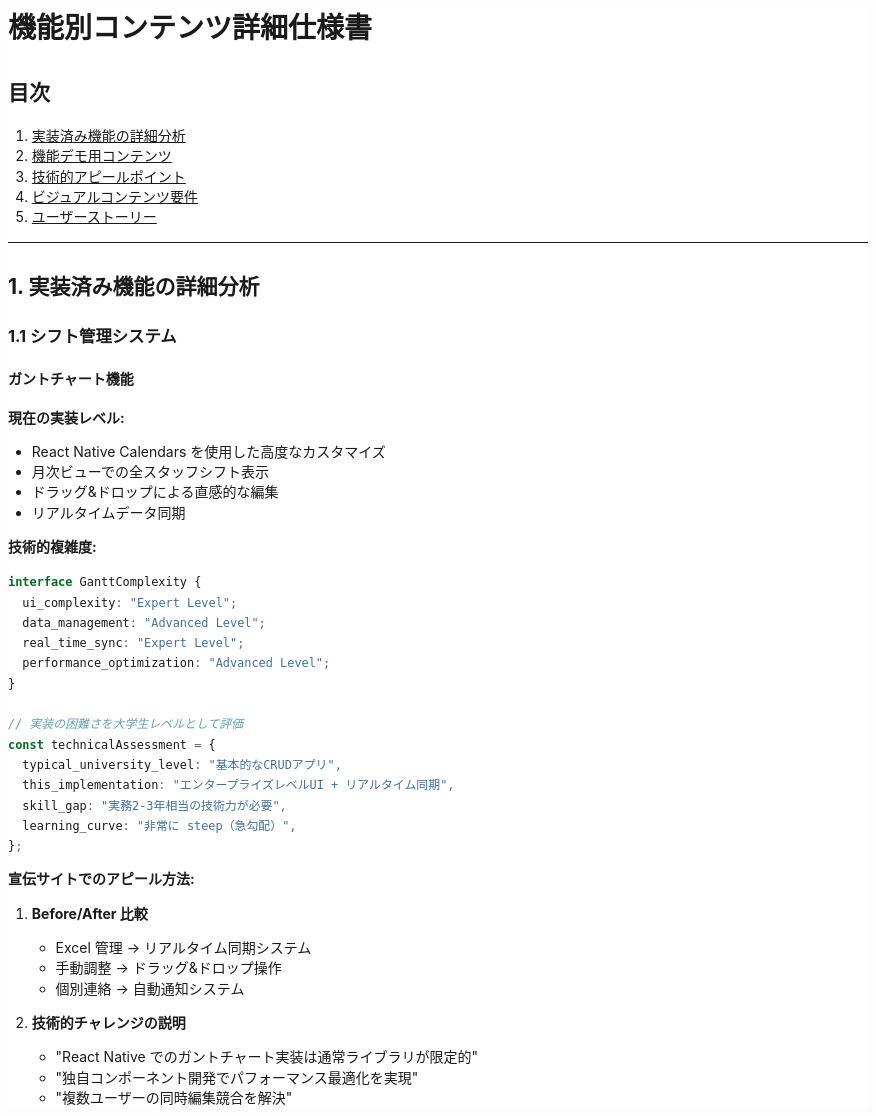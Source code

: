 # 機能別コンテンツ詳細仕様書

## 目次

1. [実装済み機能の詳細分析](#1-実装済み機能の詳細分析)
2. [機能デモ用コンテンツ](#2-機能デモ用コンテンツ)
3. [技術的アピールポイント](#3-技術的アピールポイント)
4. [ビジュアルコンテンツ要件](#4-ビジュアルコンテンツ要件)
5. [ユーザーストーリー](#5-ユーザーストーリー)

---

## 1. 実装済み機能の詳細分析

### 1.1 シフト管理システム

#### ガントチャート機能

**現在の実装レベル:**

- React Native Calendars を使用した高度なカスタマイズ
- 月次ビューでの全スタッフシフト表示
- ドラッグ&ドロップによる直感的な編集
- リアルタイムデータ同期

**技術的複雑度:**

```typescript
interface GanttComplexity {
  ui_complexity: "Expert Level";
  data_management: "Advanced Level";
  real_time_sync: "Expert Level";
  performance_optimization: "Advanced Level";
}

// 実装の困難さを大学生レベルとして評価
const technicalAssessment = {
  typical_university_level: "基本的なCRUDアプリ",
  this_implementation: "エンタープライズレベルUI + リアルタイム同期",
  skill_gap: "実務2-3年相当の技術力が必要",
  learning_curve: "非常に steep（急勾配）",
};
```

**宣伝サイトでのアピール方法:**

1. **Before/After 比較**

   - Excel 管理 → リアルタイム同期システム
   - 手動調整 → ドラッグ&ドロップ操作
   - 個別連絡 → 自動通知システム

2. **技術的チャレンジの説明**
   - "React Native でのガントチャート実装は通常ライブラリが限定的"
   - "独自コンポーネント開発でパフォーマンス最適化を実現"
   - "複数ユーザーの同時編集競合を解決"
